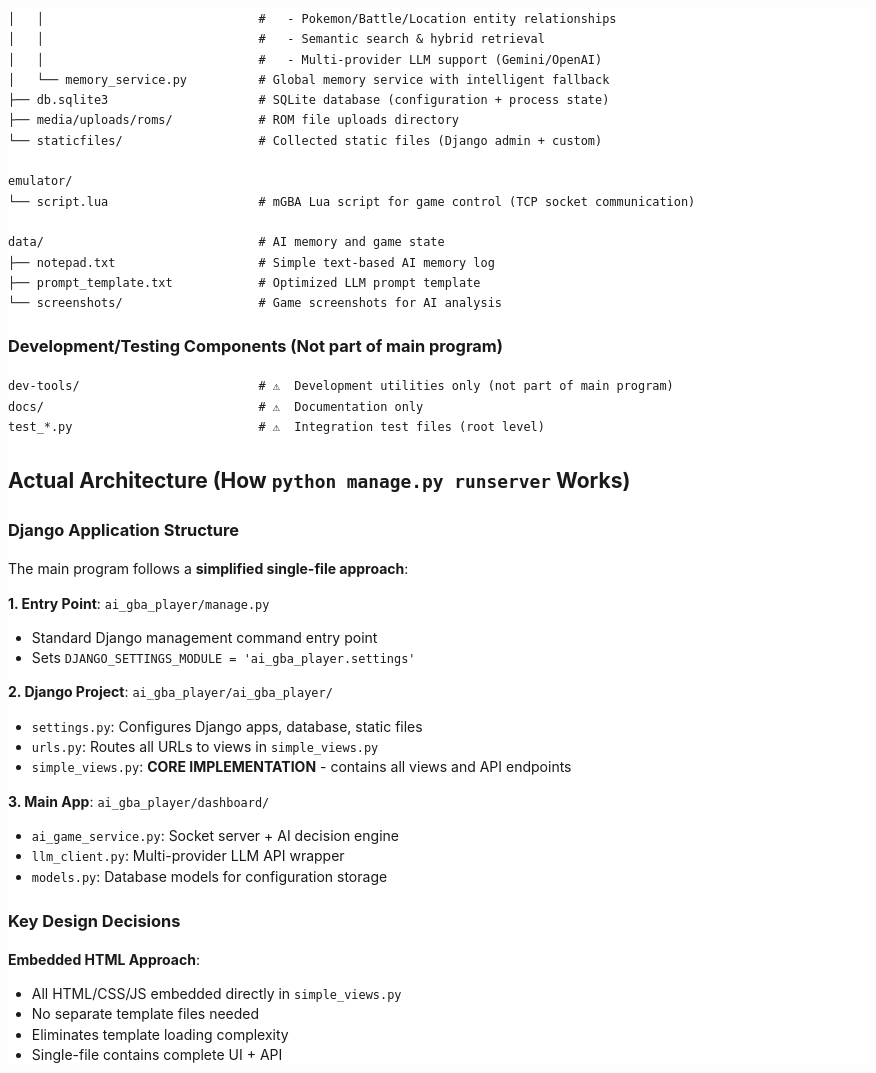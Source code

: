 ```
│   │                              #   - Pokemon/Battle/Location entity relationships
│   │                              #   - Semantic search & hybrid retrieval
│   │                              #   - Multi-provider LLM support (Gemini/OpenAI)
│   └── memory_service.py          # Global memory service with intelligent fallback
├── db.sqlite3                     # SQLite database (configuration + process state)
├── media/uploads/roms/            # ROM file uploads directory
└── staticfiles/                   # Collected static files (Django admin + custom)

emulator/
└── script.lua                     # mGBA Lua script for game control (TCP socket communication)

data/                              # AI memory and game state
├── notepad.txt                    # Simple text-based AI memory log
├── prompt_template.txt            # Optimized LLM prompt template
└── screenshots/                   # Game screenshots for AI analysis
```

### Development/Testing Components (Not part of main program)
```
dev-tools/                         # ⚠️  Development utilities only (not part of main program)
docs/                              # ⚠️  Documentation only  
test_*.py                          # ⚠️  Integration test files (root level)
```

## Actual Architecture (How `python manage.py runserver` Works)

### Django Application Structure
The main program follows a **simplified single-file approach**:

**1. Entry Point**: `ai_gba_player/manage.py`
- Standard Django management command entry point
- Sets `DJANGO_SETTINGS_MODULE = 'ai_gba_player.settings'`

**2. Django Project**: `ai_gba_player/ai_gba_player/`
- `settings.py`: Configures Django apps, database, static files
- `urls.py`: Routes all URLs to views in `simple_views.py` 
- `simple_views.py`: **CORE IMPLEMENTATION** - contains all views and API endpoints

**3. Main App**: `ai_gba_player/dashboard/`
- `ai_game_service.py`: Socket server + AI decision engine
- `llm_client.py`: Multi-provider LLM API wrapper
- `models.py`: Database models for configuration storage

### Key Design Decisions

**Embedded HTML Approach**: 
- All HTML/CSS/JS embedded directly in `simple_views.py`
- No separate template files needed
- Eliminates template loading complexity
- Single-file contains complete UI + API
